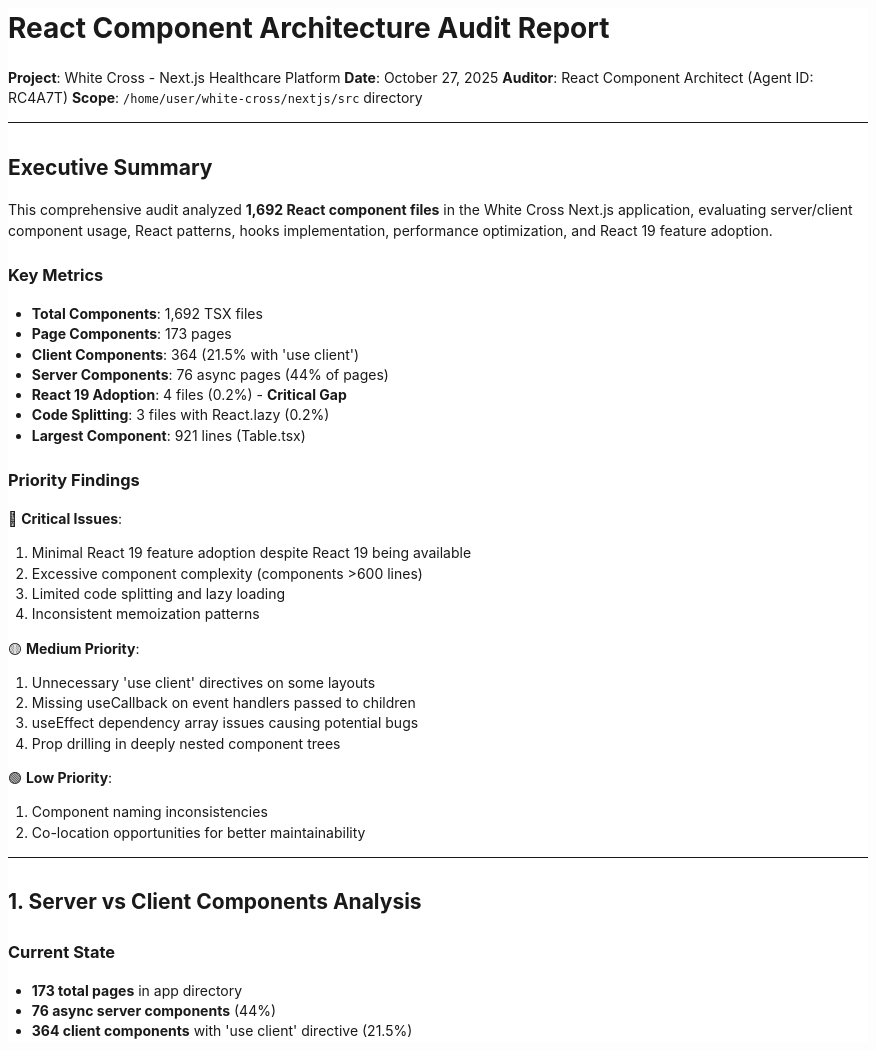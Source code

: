 # React Component Architecture Audit Report
**Project**: White Cross - Next.js Healthcare Platform
**Date**: October 27, 2025
**Auditor**: React Component Architect (Agent ID: RC4A7T)
**Scope**: `/home/user/white-cross/nextjs/src` directory

---

## Executive Summary

This comprehensive audit analyzed **1,692 React component files** in the White Cross Next.js application, evaluating server/client component usage, React patterns, hooks implementation, performance optimization, and React 19 feature adoption.

### Key Metrics
- **Total Components**: 1,692 TSX files
- **Page Components**: 173 pages
- **Client Components**: 364 (21.5% with 'use client')
- **Server Components**: 76 async pages (44% of pages)
- **React 19 Adoption**: 4 files (0.2%) - **Critical Gap**
- **Code Splitting**: 3 files with React.lazy (0.2%)
- **Largest Component**: 921 lines (Table.tsx)

### Priority Findings

🔴 **Critical Issues**:
1. Minimal React 19 feature adoption despite React 19 being available
2. Excessive component complexity (components >600 lines)
3. Limited code splitting and lazy loading
4. Inconsistent memoization patterns

🟡 **Medium Priority**:
1. Unnecessary 'use client' directives on some layouts
2. Missing useCallback on event handlers passed to children
3. useEffect dependency array issues causing potential bugs
4. Prop drilling in deeply nested component trees

🟢 **Low Priority**:
1. Component naming inconsistencies
2. Co-location opportunities for better maintainability

---

## 1. Server vs Client Components Analysis

### Current State
- **173 total pages** in app directory
- **76 async server components** (44%)
- **364 client components** with 'use client' directive (21.5%)
